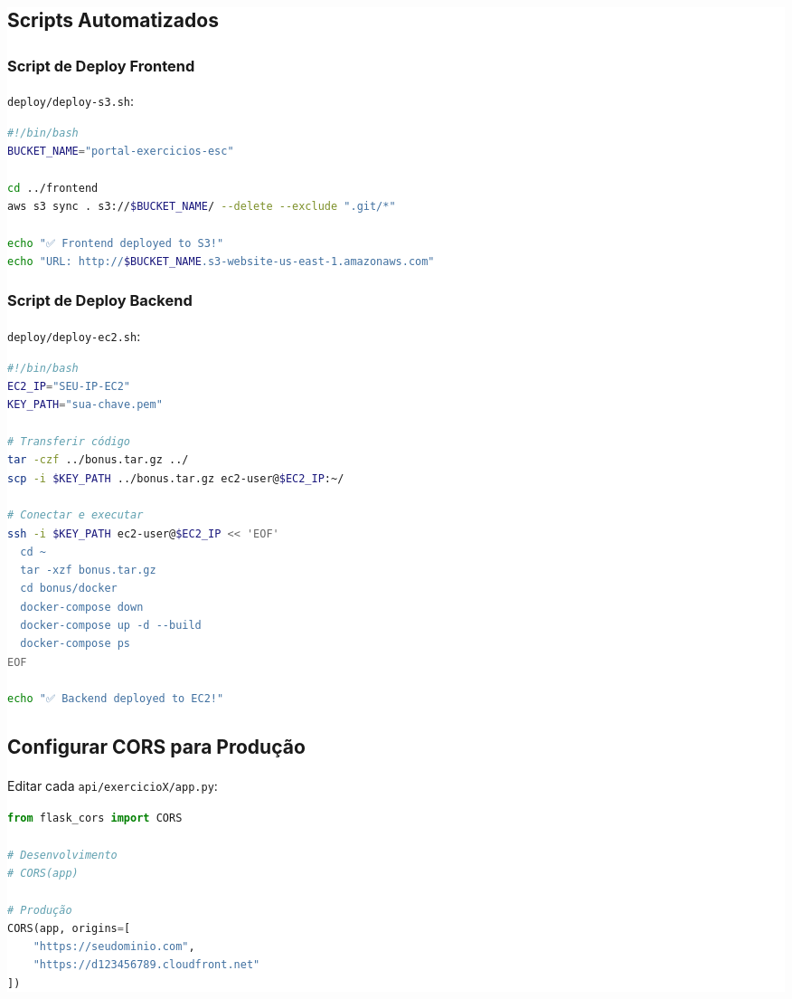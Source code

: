 ## Scripts Automatizados

### Script de Deploy Frontend

`deploy/deploy-s3.sh`:
```bash
#!/bin/bash
BUCKET_NAME="portal-exercicios-esc"

cd ../frontend
aws s3 sync . s3://$BUCKET_NAME/ --delete --exclude ".git/*"

echo "✅ Frontend deployed to S3!"
echo "URL: http://$BUCKET_NAME.s3-website-us-east-1.amazonaws.com"
```

### Script de Deploy Backend

`deploy/deploy-ec2.sh`:
```bash
#!/bin/bash
EC2_IP="SEU-IP-EC2"
KEY_PATH="sua-chave.pem"

# Transferir código
tar -czf ../bonus.tar.gz ../
scp -i $KEY_PATH ../bonus.tar.gz ec2-user@$EC2_IP:~/

# Conectar e executar
ssh -i $KEY_PATH ec2-user@$EC2_IP << 'EOF'
  cd ~
  tar -xzf bonus.tar.gz
  cd bonus/docker
  docker-compose down
  docker-compose up -d --build
  docker-compose ps
EOF

echo "✅ Backend deployed to EC2!"
```

## Configurar CORS para Produção

Editar cada `api/exercicioX/app.py`:

```python
from flask_cors import CORS

# Desenvolvimento
# CORS(app)

# Produção
CORS(app, origins=[
    "https://seudominio.com",
    "https://d123456789.cloudfront.net"
])
```
